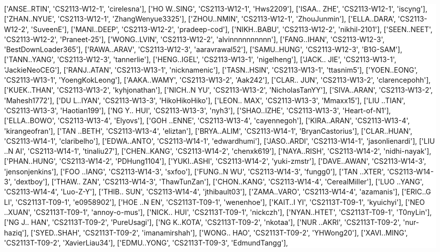 ['ANSE..RTIN', 'CS2113-W12-1', 'cirelesna'],
['HO W..SING', 'CS2113-W12-1', 'Hws2209'],
['ISAA.. ZHE', 'CS2113-W12-1', 'iscyng'],
['ZHAN..NYUE', 'CS2113-W12-1', 'ZhangWenyue3325'],
['ZHOU..NMIN', 'CS2113-W12-1', 'ZhouJunmin'],
['ELLA..DARA', 'CS2113-W12-2', 'SuveenE'],
['MANI..DEEP', 'CS2113-W12-2', 'pradeep-cod'],
['NIKH..BABU', 'CS2113-W12-2', 'nikhil-2101'],
['SEEN..NEET', 'CS2113-W12-2', 'Praneet-25'],
['WONG..LVIN', 'CS2113-W12-2', 'alvinnnnnnnnnn'],
['FANG..IHAN', 'CS2113-W12-3', 'BestDownLoader365'],
['RAWA..ARAV', 'CS2113-W12-3', 'aaravrawal52'],
['SAMU..HUNG', 'CS2113-W12-3', 'B1G-SAM'],
['TANN..YANG', 'CS2113-W12-3', 'tannerlie'],
['HENG..IGEL', 'CS2113-W13-1', 'nigelheng'],
['JACK.. JIE', 'CS2113-W13-1', 'JackieNeoCEG'],
['RANJ..ATAN', 'CS2113-W13-1', 'nicknamenic'],
['TASN..HSIN', 'CS2113-W13-1', 'ttasnim5'],
['YOEN..EONG', 'CS2113-W13-1', 'YoengKokLeong'],
['AAKA..WAMY', 'CS2113-W13-2', 'Aak242'],
['CLAR.. JUN', 'CS2113-W13-2', 'clarencepohh'],
['KUEK..THAN', 'CS2113-W13-2', 'kyhjonathan'],
['NICH..N YU', 'CS2113-W13-2', 'NicholasTanYY'],
['SIVA..ARAN', 'CS2113-W13-2', 'Mahesh1772'],
['DU L..IYAN', 'CS2113-W13-3', 'HikoHikoHiko'],
['LEON.. MAX', 'CS2113-W13-3', 'Mmaxx15'],
['LIU ..TIAN', 'CS2113-W13-3', 'Haotian199'],
['NG Y.. HUI', 'CS2113-W13-3', 'nyh3'],
['SHAO..IZHE', 'CS2113-W13-3', 'Heart-of-N1'],
['ELLA..BOWO', 'CS2113-W13-4', 'Elyovs'],
['GOH ..ENNE', 'CS2113-W13-4', 'cayennegoh'],
['KIRA..ARAN', 'CS2113-W13-4', 'kirangeofran'],
['TAN ..BETH', 'CS2113-W13-4', 'eliztan'],
['BRYA..ALIM', 'CS2113-W14-1', 'BryanCastorius'],
['CLAR..HUAN', 'CS2113-W14-1', 'claribelho'],
['EDWA..ANTO', 'CS2113-W14-1', 'edwardhumi'],
['JASO..ARDI', 'CS2113-W14-1', 'jasonlienardi'],
['LIU ..N AI', 'CS2113-W14-1', 'tinaliu27'],
['CHEN..KANG', 'CS2113-W14-2', 'chenxk619'],
['NAYA..RISH', 'CS2113-W14-2', 'nidhi-nayak'],
['PHAN..HUNG', 'CS2113-W14-2', 'PDHung1104'],
['YUKI..ASHI', 'CS2113-W14-2', 'yuki-zmstr'],
['DAVE..AWAN', 'CS2113-W14-3', 'jensonjenkins'],
['FOO ..IANG', 'CS2113-W14-3', 'sxfoo'],
['FUNG..N WU', 'CS2113-W14-3', 'fungg0'],
['TAN ..XTER', 'CS2113-W14-3', 'dextboy'],
['THAW.. ZAN', 'CS2113-W14-3', 'ThawTunZan'],
['CHON..KANG', 'CS2113-W14-4', 'CerealMiller'],
['LUO ..YANG', 'CS2113-W14-4', 'Luo-Z-Y'],
['THIB.. SUN', 'CS2113-W14-4', 'jthibault03'],
['ZAMA..VARO', 'CS2113-W14-4', 'azamanis'],
['ERIC..G LI', 'CS2113T-T09-1', 'e0958902'],
['HOE ..N EN', 'CS2113T-T09-1', 'wenenhoe'],
['KAIT..I YI', 'CS2113T-T09-1', 'kyuichyi'],
['NEO ..XUAN', 'CS2113T-T09-1', 'annoy-o-mus'],
['NICK.. HUI', 'CS2113T-T09-1', 'nickczh'],
['NYAN..HTET', 'CS2113T-T09-1', 'T0nyLin'],
['NG J.. HAN', 'CS2113T-T09-2', 'PureUsagi'],
['NG K..KOTA', 'CS2113T-T09-2', 'nkotaa'],
['NUR ..AKRI', 'CS2113T-T09-2', 'nur-haziq'],
['SYED..SHAH', 'CS2113T-T09-2', 'imanamirshah'],
['WONG.. HAO', 'CS2113T-T09-2', 'YHWong20'],
['XAVI..MING', 'CS2113T-T09-2', 'XavierLiau34'],
['EDMU..YONG', 'CS2113T-T09-3', 'EdmundTangg'],